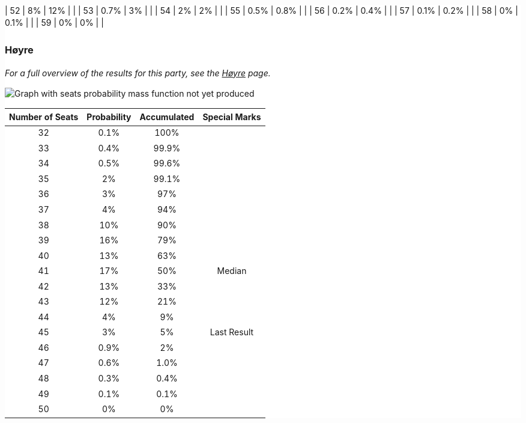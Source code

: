 | 52 | 8% | 12% |  |
| 53 | 0.7% | 3% |  |
| 54 | 2% | 2% |  |
| 55 | 0.5% | 0.8% |  |
| 56 | 0.2% | 0.4% |  |
| 57 | 0.1% | 0.2% |  |
| 58 | 0% | 0.1% |  |
| 59 | 0% | 0% |  |

### Høyre

*For a full overview of the results for this party, see the [Høyre](party-høyre.html) page.*

![Graph with seats probability mass function not yet produced](2020-01-05-Norstat-seats-pmf-høyre.png "Seats Probability Mass Function")

| Number of Seats | Probability | Accumulated | Special Marks |
|:---------------:|:-----------:|:-----------:|:-------------:|
| 32 | 0.1% | 100% |  |
| 33 | 0.4% | 99.9% |  |
| 34 | 0.5% | 99.6% |  |
| 35 | 2% | 99.1% |  |
| 36 | 3% | 97% |  |
| 37 | 4% | 94% |  |
| 38 | 10% | 90% |  |
| 39 | 16% | 79% |  |
| 40 | 13% | 63% |  |
| 41 | 17% | 50% | Median |
| 42 | 13% | 33% |  |
| 43 | 12% | 21% |  |
| 44 | 4% | 9% |  |
| 45 | 3% | 5% | Last Result |
| 46 | 0.9% | 2% |  |
| 47 | 0.6% | 1.0% |  |
| 48 | 0.3% | 0.4% |  |
| 49 | 0.1% | 0.1% |  |
| 50 | 0% | 0% |  |
